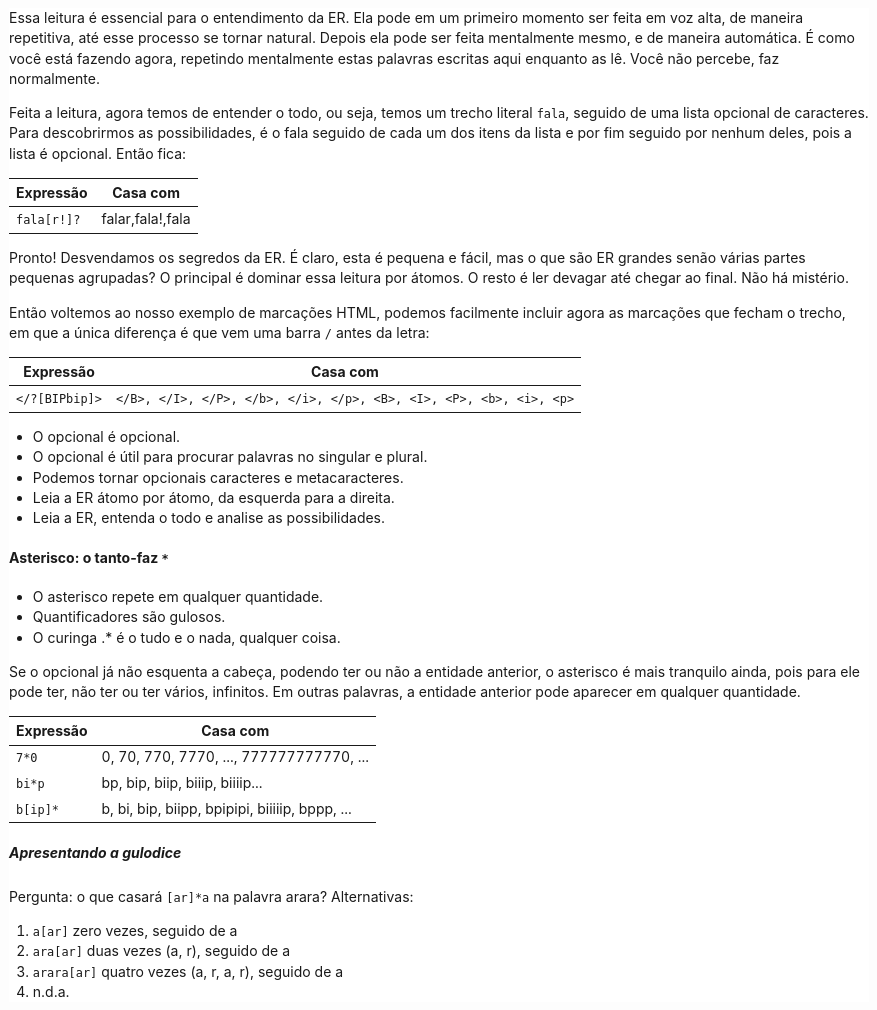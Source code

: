 Essa leitura é essencial para o entendimento da ER. Ela pode em um primeiro momento ser feita em voz alta, de maneira repetitiva, até esse processo se tornar natural. Depois ela pode ser feita mentalmente mesmo, e de maneira automática. É como você está fazendo agora, repetindo mentalmente estas palavras escritas aqui enquanto as lê. Você não percebe, faz normalmente.

Feita a leitura, agora temos de entender o todo, ou seja, temos um trecho literal `fala`, seguido de uma lista opcional de caracteres. Para descobrirmos as possibilidades, é o fala seguido de cada um dos itens da lista e por fim seguido por nenhum deles, pois a lista é opcional. Então fica:

| **Expressão** | **Casa com**     |
| ------------- | ---------------- |
| `fala[r!]?`   | falar,fala!,fala |

Pronto! Desvendamos os segredos da ER. É claro, esta é pequena e fácil, mas o que são ER grandes senão várias partes pequenas agrupadas? O principal é dominar essa leitura por átomos. O resto é ler devagar até chegar ao final. Não há mistério.

Então voltemos ao nosso exemplo de marcações HTML, podemos facilmente incluir agora as marcações que fecham o trecho, em que a única diferença é que vem uma barra `/` antes da letra:

| **Expressão**  | **Casa com**                                                       |
| -------------- | ------------------------------------------------------------------ |
| `</?[BIPbip]>` | `</B>, </I>, </P>, </b>, </i>, </p>, <B>, <I>, <P>, <b>, <i>, <p>` |

- O opcional é opcional.
- O opcional é útil para procurar palavras no singular e plural.
- Podemos tornar opcionais caracteres e metacaracteres.
- Leia a ER átomo por átomo, da esquerda para a direita.
- Leia a ER, entenda o todo e analise as possibilidades.

#### Asterisco: o tanto-faz `*`

- O asterisco repete em qualquer quantidade.
- Quantificadores são gulosos.
- O curinga .* é o tudo e o nada, qualquer coisa.

Se o opcional já não esquenta a cabeça, podendo ter ou não a entidade anterior, o asterisco é mais tranquilo ainda, pois para ele pode ter, não ter ou ter vários, infinitos. Em outras palavras, a entidade anterior pode aparecer em qualquer quantidade.

| **Expressão** | **Casa com**                                   |
| ------------- | ---------------------------------------------- |
| `7*0`         | 0, 70, 770, 7770, ..., 777777777770, ...       |
| `bi*p`        | bp, bip, biip, biiip, biiiip...                |
| `b[ip]*`      | b, bi, bip, biipp, bpipipi, biiiiip, bppp, ... |

##### Apresentando a gulodice

Pergunta: o que casará `[ar]*a` na palavra arara? Alternativas:

1) `a[ar]` zero vezes, seguido de a
2) `ara[ar]` duas vezes (a, r), seguido de a
3) `arara[ar]` quatro vezes (a, r, a, r), seguido de a
4) n.d.a.
